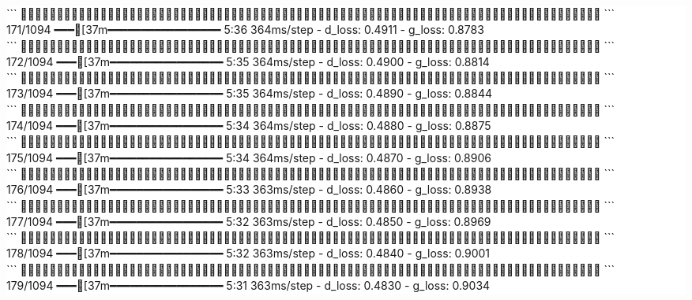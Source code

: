 <div class="k-default-codeblock">
```

```
</div>
  171/1094 ━━━[37m━━━━━━━━━━━━━━━━━  5:36 364ms/step - d_loss: 0.4911 - g_loss: 0.8783

<div class="k-default-codeblock">
```

```
</div>
  172/1094 ━━━[37m━━━━━━━━━━━━━━━━━  5:35 364ms/step - d_loss: 0.4900 - g_loss: 0.8814

<div class="k-default-codeblock">
```

```
</div>
  173/1094 ━━━[37m━━━━━━━━━━━━━━━━━  5:35 364ms/step - d_loss: 0.4890 - g_loss: 0.8844

<div class="k-default-codeblock">
```

```
</div>
  174/1094 ━━━[37m━━━━━━━━━━━━━━━━━  5:34 364ms/step - d_loss: 0.4880 - g_loss: 0.8875

<div class="k-default-codeblock">
```

```
</div>
  175/1094 ━━━[37m━━━━━━━━━━━━━━━━━  5:34 364ms/step - d_loss: 0.4870 - g_loss: 0.8906

<div class="k-default-codeblock">
```

```
</div>
  176/1094 ━━━[37m━━━━━━━━━━━━━━━━━  5:33 363ms/step - d_loss: 0.4860 - g_loss: 0.8938

<div class="k-default-codeblock">
```

```
</div>
  177/1094 ━━━[37m━━━━━━━━━━━━━━━━━  5:32 363ms/step - d_loss: 0.4850 - g_loss: 0.8969

<div class="k-default-codeblock">
```

```
</div>
  178/1094 ━━━[37m━━━━━━━━━━━━━━━━━  5:32 363ms/step - d_loss: 0.4840 - g_loss: 0.9001

<div class="k-default-codeblock">
```

```
</div>
  179/1094 ━━━[37m━━━━━━━━━━━━━━━━━  5:31 363ms/step - d_loss: 0.4830 - g_loss: 0.9034
